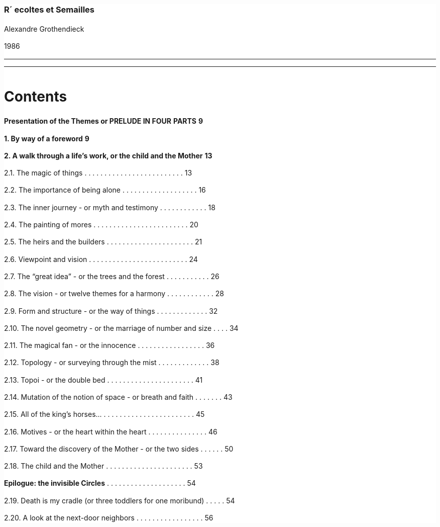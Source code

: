 ### R´ ecoltes et Semailles

Alexandre Grothendieck

1986


-----

-----

# Contents

**Presentation of the Themes or PRELUDE IN FOUR**
**PARTS** **9**

**1. By way of a foreword** **9**

**2. A walk through a life’s work, or the child and the Mother** **13**

2.1. The magic of things . . . . . . . . . . . . . . . . . . . . . . . . . 13

2.2. The importance of being alone . . . . . . . . . . . . . . . . . . . 16

2.3. The inner journey - or myth and testimony . . . . . . . . . . . . 18

2.4. The painting of mores . . . . . . . . . . . . . . . . . . . . . . . . 20

2.5. The heirs and the builders . . . . . . . . . . . . . . . . . . . . . . 21

2.6. Viewpoint and vision . . . . . . . . . . . . . . . . . . . . . . . . . 24

2.7. The “great idea” - or the trees and the forest . . . . . . . . . . . 26

2.8. The vision - or twelve themes for a harmony . . . . . . . . . . . . 28

2.9. Form and structure - or the way of things . . . . . . . . . . . . . 32

2.10. The novel geometry - or the marriage of number and size . . . . 34

2.11. The magical fan - or the innocence . . . . . . . . . . . . . . . . . 36

2.12. Topology - or surveying through the mist . . . . . . . . . . . . . 38

2.13. Topoi - or the double bed . . . . . . . . . . . . . . . . . . . . . . 41

2.14. Mutation of the notion of space - or breath and faith . . . . . . . 43

2.15. All of the king’s horses... . . . . . . . . . . . . . . . . . . . . . . . 45

2.16. Motives - or the heart within the heart . . . . . . . . . . . . . . . 46

2.17. Toward the discovery of the Mother - or the two sides . . . . . . 50

2.18. The child and the Mother . . . . . . . . . . . . . . . . . . . . . . 53

**Epilogue: the invisible Circles** . . . . . . . . . . . . . . . . . . . . 54

2.19. Death is my cradle (or three toddlers for one moribund) . . . . . 54

2.20. A look at the next-door neighbors . . . . . . . . . . . . . . . . . 56
